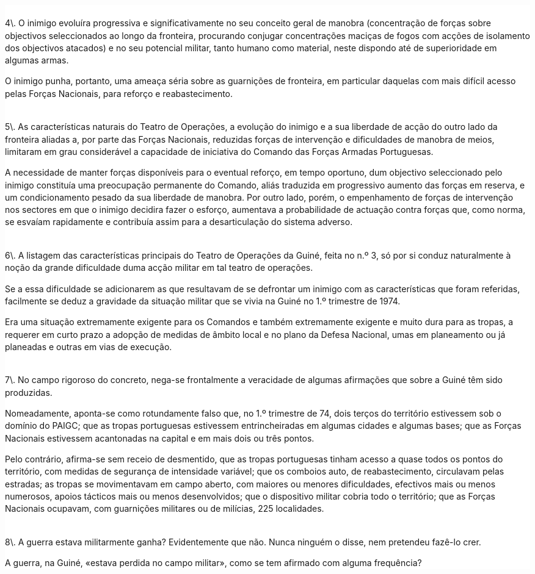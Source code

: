 <br/>
4\. O inimigo evoluíra progressiva e significativamente no seu conceito geral de manobra (concentração de forças sobre objectivos seleccionados ao longo da fronteira, procurando conjugar concentrações maciças de fogos com acções de isolamento dos objectivos atacados) e no seu potencial militar, tanto humano como material, neste dispondo até de superioridade em algumas armas.

O inimigo punha, portanto, uma ameaça séria sobre as guarnições de fronteira, em particular daquelas com mais difícil acesso pelas Forças Nacionais, para reforço e reabastecimento.

<br/>
5\. As características naturais do Teatro de Operações, a evolução do inimigo e a sua liberdade de acção do outro lado da fronteira aliadas a, por parte das Forças Nacionais, reduzidas forças de intervenção e dificuldades de manobra de meios, limitaram em grau considerável a capacidade de iniciativa do Comando das Forças Armadas Portuguesas.

A necessidade de manter forças disponíveis para o eventual reforço, em tempo oportuno, dum objectivo seleccionado pelo inimigo constituía uma preocupação permanente do Comando, aliás traduzida em progressivo aumento das forças em reserva, e um condicionamento pesado da sua liberdade de manobra. Por outro lado, porém, o empenhamento de forças de intervenção nos sectores em que o inimigo decidira fazer o esforço, aumentava a probabilidade de actuação contra forças que, como norma, se esvaíam rapidamente e contribuía assim para a desarticulação do sistema adverso.

<br/>
6\. A listagem das características principais do Teatro de Operações da Guiné, feita no n.º 3, só por si conduz naturalmente à noção da grande dificuldade duma acção militar em tal teatro de operações.

Se a essa dificuldade se adicionarem as que resultavam de se defrontar um inimigo com as características que foram referidas, facilmente se deduz a gravidade da situação militar que se vivia na Guiné no 1.º trimestre de 1974.

Era uma situação extremamente exigente para os Comandos e também extremamente exigente e muito dura para as tropas, a requerer em curto prazo a adopção de medidas de âmbito local e no plano da Defesa Nacional, umas em planeamento ou já planeadas e outras em vias de execução.

<br/>
7\. No campo rigoroso do concreto, nega-se frontalmente a veracidade de algumas afirmações que sobre a Guiné têm sido produzidas.

Nomeadamente, aponta-se como rotundamente falso que, no 1.º trimestre de 74, dois terços do território estivessem sob o domínio do PAIGC; que as tropas portuguesas estivessem entrincheiradas em algumas cidades e algumas bases; que as Forças Nacionais estivessem acantonadas na capital e em mais dois ou três pontos.

Pelo contrário, afirma-se sem receio de desmentido, que as tropas portuguesas tinham acesso a quase todos os pontos do território, com medidas de segurança de intensidade variável; que os comboios auto, de reabastecimento, circulavam pelas estradas; as tropas se movimentavam em campo aberto, com maiores ou menores dificuldades, efectivos mais ou menos numerosos, apoios tácticos mais ou menos desenvolvidos; que o dispositivo militar cobria todo o território; que as Forças Nacionais ocupavam, com guarnições militares ou de milícias, 225 localidades.

<br/>
8\. A guerra estava militarmente ganha? Evidentemente que não. Nunca ninguém o disse, nem pretendeu fazê-lo crer.

A guerra, na Guiné, «estava perdida no campo militar», como se tem afirmado com alguma frequência?
